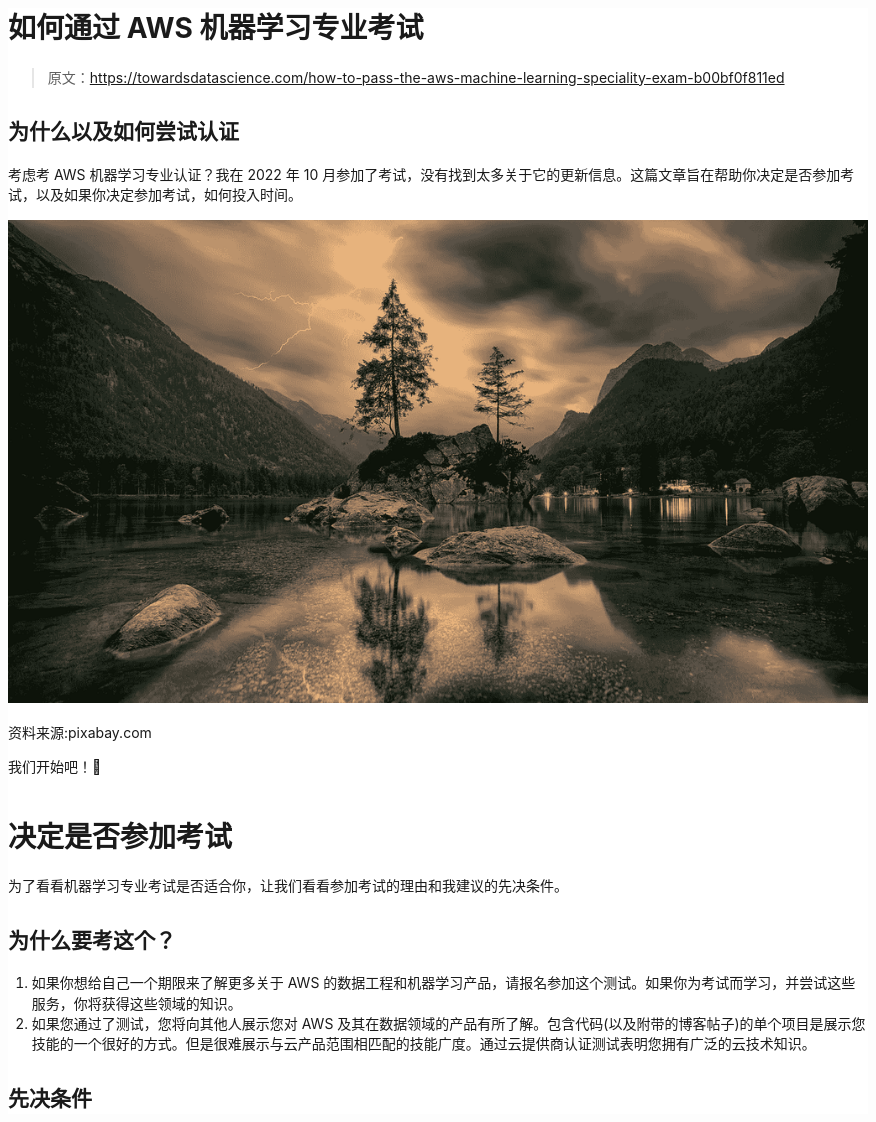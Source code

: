 # 如何通过 AWS 机器学习专业考试

> 原文：<https://towardsdatascience.com/how-to-pass-the-aws-machine-learning-speciality-exam-b00bf0f811ed>

## 为什么以及如何尝试认证

考虑考 AWS 机器学习专业认证？我在 2022 年 10 月参加了考试，没有找到太多关于它的更新信息。这篇文章旨在帮助你决定是否参加考试，以及如果你决定参加考试，如何投入时间。

![](img/140213fe18edd87a512853ffb03b9967.png)

资料来源:pixabay.com

我们开始吧！🚀

# 决定是否参加考试

为了看看机器学习专业考试是否适合你，让我们看看参加考试的理由和我建议的先决条件。

## 为什么要考这个？

1.  如果你想给自己一个期限来了解更多关于 AWS 的数据工程和机器学习产品，请报名参加这个测试。如果你为考试而学习，并尝试这些服务，你将获得这些领域的知识。
2.  如果您通过了测试，您将向其他人展示您对 AWS 及其在数据领域的产品有所了解。包含代码(以及附带的博客帖子)的单个项目是展示您技能的一个很好的方式。但是很难展示与云产品范围相匹配的技能广度。通过云提供商认证测试表明您拥有广泛的云技术知识。

## 先决条件
